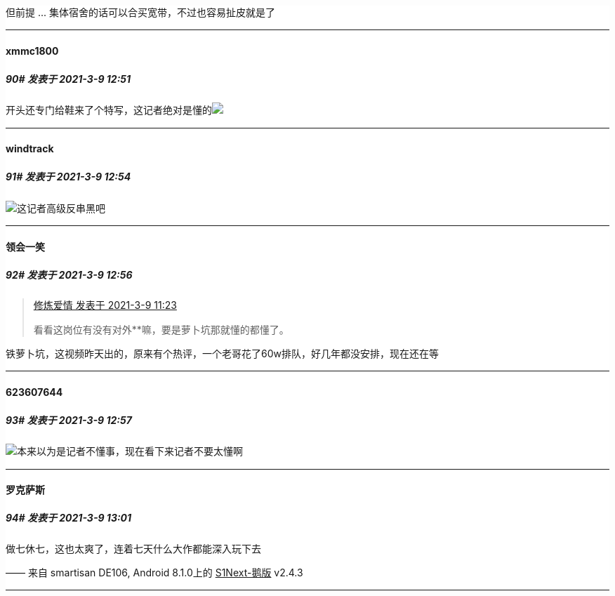 但前提 ...</blockquote>
集体宿舍的话可以合买宽带，不过也容易扯皮就是了


-----

####  xmmc1800  
##### 90#       发表于 2021-3-9 12:51


开头还专门给鞋来了个特写，这记者绝对是懂的<img src="https://static.saraba1st.com/image/smiley/face2017/053.png" referrerpolicy="no-referrer">


-----

####  windtrack  
##### 91#       发表于 2021-3-9 12:54


<img src="https://static.saraba1st.com/image/smiley/face2017/037.png" referrerpolicy="no-referrer">这记者高级反串黑吧


-----

####  领会一笑  
##### 92#       发表于 2021-3-9 12:56


<blockquote><a href="httphttps://bbs.saraba1st.com/2b/forum.php?mod=redirect&amp;goto=findpost&amp;pid=50561871&amp;ptid=1992146" target="_blank">修炼爱情 发表于 2021-3-9 11:23</a>

看看这岗位有没有对外**嘛，要是萝卜坑那就懂的都懂了。</blockquote>
铁萝卜坑，这视频昨天出的，原来有个热评，一个老哥花了60w排队，好几年都没安排，现在还在等


-----

####  623607644  
##### 93#       发表于 2021-3-9 12:57


<img src="https://static.saraba1st.com/image/smiley/face2017/067.png" referrerpolicy="no-referrer">本来以为是记者不懂事，现在看下来记者不要太懂啊


-----

####  罗克萨斯  
##### 94#       发表于 2021-3-9 13:01


做七休七，这也太爽了，连着七天什么大作都能深入玩下去

—— 来自 smartisan DE106, Android 8.1.0上的 [S1Next-鹅版](https://github.com/ykrank/S1-Next/releases) v2.4.3


-----
